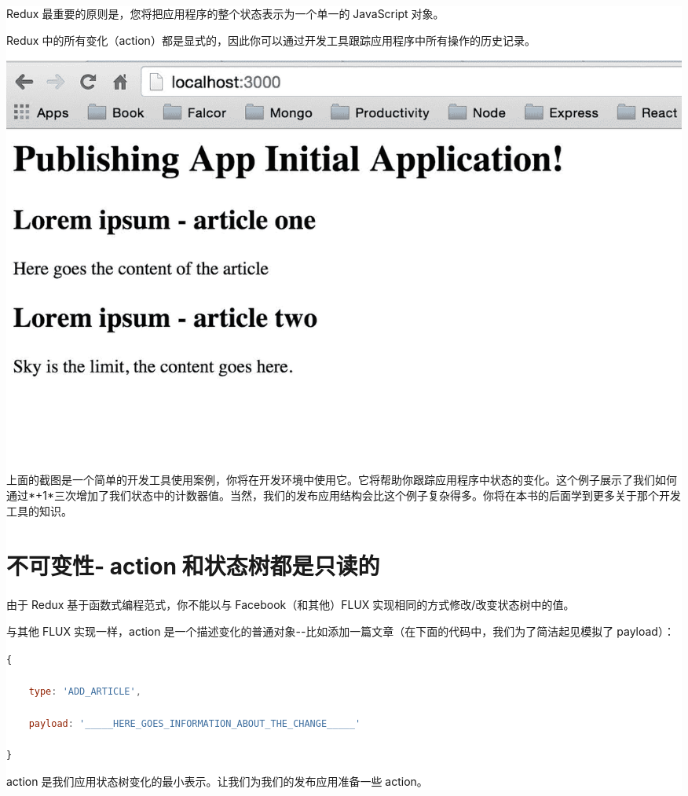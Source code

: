 Redux 最重要的原则是，您将把应用程序的整个状态表示为一个单一的 JavaScript 对象。

Redux 中的所有变化（action）都是显式的，因此你可以通过开发工具跟踪应用程序中所有操作的历史记录。

![](img/Image00011.jpg)

上面的截图是一个简单的开发工具使用案例，你将在开发环境中使用它。它将帮助你跟踪应用程序中状态的变化。这个例子展示了我们如何通过*+1*三次增加了我们状态中的计数器值。当然，我们的发布应用结构会比这个例子复杂得多。你将在本书的后面学到更多关于那个开发工具的知识。

# 不可变性- action 和状态树都是只读的

由于 Redux 基于函数式编程范式，你不能以与 Facebook（和其他）FLUX 实现相同的方式修改/改变状态树中的值。

与其他 FLUX 实现一样，action 是一个描述变化的普通对象--比如添加一篇文章（在下面的代码中，我们为了简洁起见模拟了 payload）：

```jsx
{ 

    type: 'ADD_ARTICLE', 

    payload: '_____HERE_GOES_INFORMATION_ABOUT_THE_CHANGE_____' 

}

```

action 是我们应用状态树变化的最小表示。让我们为我们的发布应用准备一些 action。
